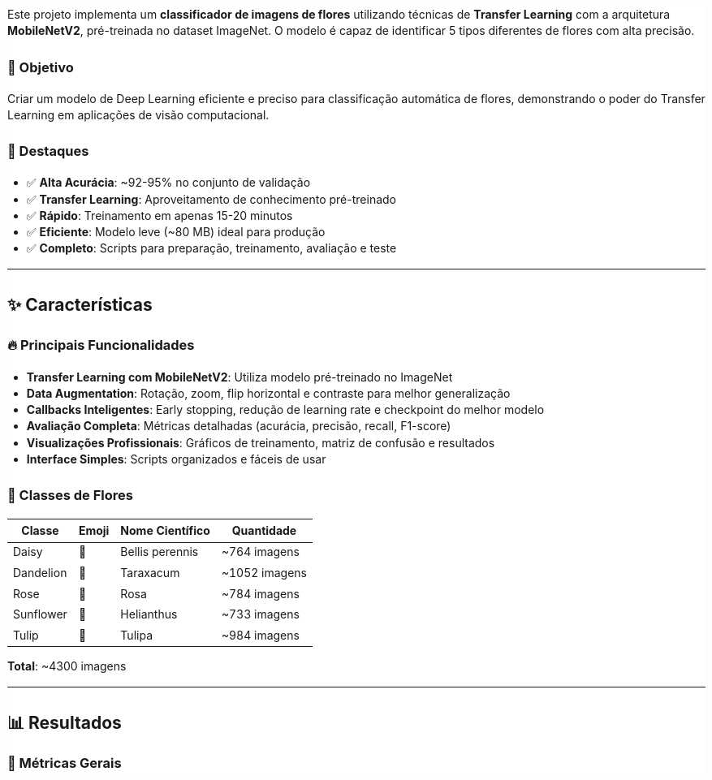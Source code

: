 Este projeto implementa um **classificador de imagens de flores** utilizando técnicas de **Transfer Learning** com a arquitetura **MobileNetV2**, pré-treinada no dataset ImageNet. O modelo é capaz de identificar 5 tipos diferentes de flores com alta precisão.

### 🎯 Objetivo

Criar um modelo de Deep Learning eficiente e preciso para classificação automática de flores, demonstrando o poder do Transfer Learning em aplicações de visão computacional.

### 🌟 Destaques

- ✅ **Alta Acurácia**: ~92-95% no conjunto de validação
- ✅ **Transfer Learning**: Aproveitamento de conhecimento pré-treinado
- ✅ **Rápido**: Treinamento em apenas 15-20 minutos
- ✅ **Eficiente**: Modelo leve (~80 MB) ideal para produção
- ✅ **Completo**: Scripts para preparação, treinamento, avaliação e teste

---

## ✨ Características

### 🔥 Principais Funcionalidades

- **Transfer Learning com MobileNetV2**: Utiliza modelo pré-treinado no ImageNet
- **Data Augmentation**: Rotação, zoom, flip horizontal e contraste para melhor generalização
- **Callbacks Inteligentes**: Early stopping, redução de learning rate e checkpoint do melhor modelo
- **Avaliação Completa**: Métricas detalhadas (acurácia, precisão, recall, F1-score)
- **Visualizações Profissionais**: Gráficos de treinamento, matriz de confusão e resultados
- **Interface Simples**: Scripts organizados e fáceis de usar

### 🎨 Classes de Flores

| Classe | Emoji | Nome Científico | Quantidade |
|--------|-------|-----------------|------------|
| Daisy | 🌼 | Bellis perennis | ~764 imagens |
| Dandelion | 🌻 | Taraxacum | ~1052 imagens |
| Rose | 🌹 | Rosa | ~784 imagens |
| Sunflower | 🌻 | Helianthus | ~733 imagens |
| Tulip | 🌷 | Tulipa | ~984 imagens |

**Total**: ~4300 imagens

---

## 📊 Resultados

### 🎯 Métricas Gerais
